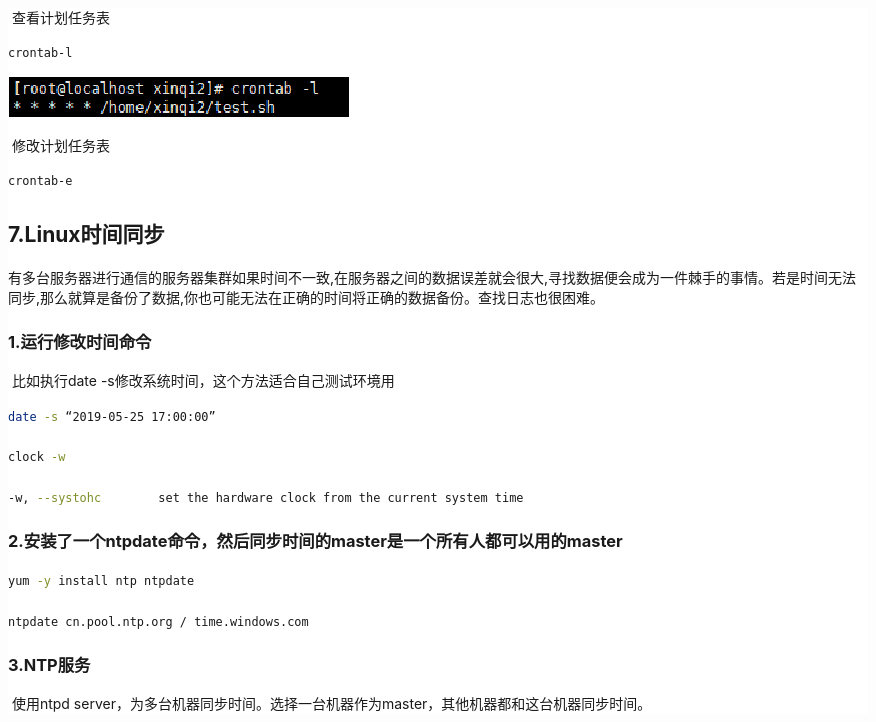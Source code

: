 ​	查看计划任务表

```bash
crontab-l
```



![image-20230629170253546](../main/Doc_images/image-20230629170253546.png)

​	修改计划任务表

```bash
crontab-e
```



## 7.Linux时间同步

​	有多台服务器进行通信的服务器集群如果时间不一致,在服务器之间的数据误差就会很大,寻找数据便会成为一件棘手的事情。若是时间无法同步,那么就算是备份了数据,你也可能无法在正确的时间将正确的数据备份。查找日志也很困难。

### 1.运行修改时间命令

​	比如执行date -s修改系统时间，这个方法适合自己测试环境用

```bash
date -s “2019-05-25 17:00:00”   

clock -w

-w, --systohc        set the hardware clock from the current system time
```



### 2.安装了一个ntpdate命令，然后同步时间的master是一个所有人都可以用的master

```bash
yum -y install ntp ntpdate

ntpdate cn.pool.ntp.org / time.windows.com
```



### 3.NTP服务

​	使用ntpd server，为多台机器同步时间。选择一台机器作为master，其他机器都和这台机器同步时间。



